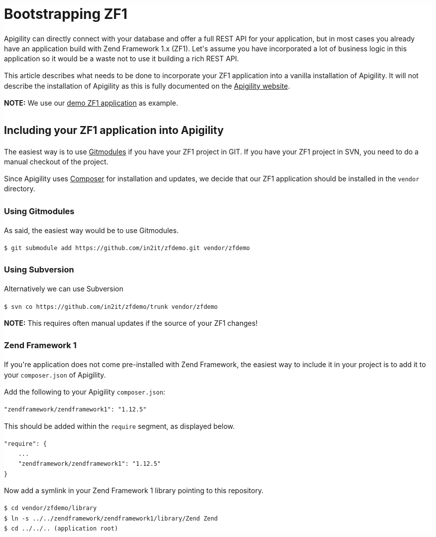 # Bootstrapping ZF1

Apigility can directly connect with your database and offer a full REST API for your application, but in most cases you already have an application build with Zend Framework 1.x (ZF1). Let's assume you have incorporated a lot of business logic in this application so it would be a waste not to use it building a rich REST API.

This article describes what needs to be done to incorporate your ZF1 application into a vanilla installation of Apigility. It will not describe the installation of Apigility as this is fully documented on the [Apigility website](http://www.apigility.org).

**NOTE:** We use our [demo ZF1 application](https://github.com/in2it/zfdemo) as example.

## Including your ZF1 application into Apigility

The easiest way is to use [Gitmodules](http://git-scm.com/docs/gitmodules.html) if you have your ZF1 project in GIT. If you have your ZF1 project in SVN, you need to do a manual checkout of the project.

Since Apigility uses [Composer](http://getcomposer.org) for installation and updates, we decide that our ZF1 application should be installed in the `vendor` directory.

### Using Gitmodules

As said, the easiest way would be to use Gitmodules.

    $ git submodule add https://github.com/in2it/zfdemo.git vendor/zfdemo

### Using Subversion

Alternatively we can use Subversion

    $ svn co https://github.com/in2it/zfdemo/trunk vendor/zfdemo

**NOTE:** This requires often manual updates if the source of your ZF1 changes!

### Zend Framework 1

If you're application does not come pre-installed with Zend Framework, the easiest way to include it in your project is to add it to your `composer.json` of Apigility.

Add the following to your Apigility `composer.json`:

    "zendframework/zendframework1": "1.12.5"

This should be added within the `require` segment, as displayed below.

    "require": {
        ...
        "zendframework/zendframework1": "1.12.5"
    }

Now add a symlink in your Zend Framework 1 library pointing to this repository.

    $ cd vendor/zfdemo/library
    $ ln -s ../../zendframework/zendframework1/library/Zend Zend
    $ cd ../../.. (application root)
